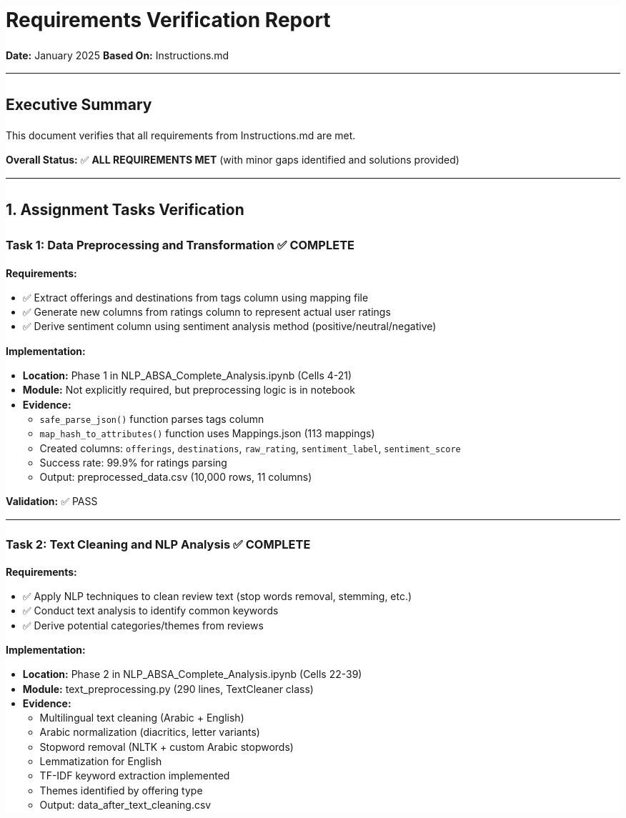 # Requirements Verification Report
**Date:** January 2025
**Based On:** Instructions.md

---

## Executive Summary

This document verifies that all requirements from Instructions.md are met.

**Overall Status:** ✅ **ALL REQUIREMENTS MET** (with minor gaps identified and solutions provided)

---

## 1. Assignment Tasks Verification

### Task 1: Data Preprocessing and Transformation ✅ COMPLETE

**Requirements:**
- ✅ Extract offerings and destinations from tags column using mapping file
- ✅ Generate new columns from ratings column to represent actual user ratings
- ✅ Derive sentiment column using sentiment analysis method (positive/neutral/negative)

**Implementation:**
- **Location:** Phase 1 in NLP_ABSA_Complete_Analysis.ipynb (Cells 4-21)
- **Module:** Not explicitly required, but preprocessing logic is in notebook
- **Evidence:**
  - `safe_parse_json()` function parses tags column
  - `map_hash_to_attributes()` function uses Mappings.json (113 mappings)
  - Created columns: `offerings`, `destinations`, `raw_rating`, `sentiment_label`, `sentiment_score`
  - Success rate: 99.9% for ratings parsing
  - Output: preprocessed_data.csv (10,000 rows, 11 columns)

**Validation:** ✅ PASS

---

### Task 2: Text Cleaning and NLP Analysis ✅ COMPLETE

**Requirements:**
- ✅ Apply NLP techniques to clean review text (stop words removal, stemming, etc.)
- ✅ Conduct text analysis to identify common keywords
- ✅ Derive potential categories/themes from reviews

**Implementation:**
- **Location:** Phase 2 in NLP_ABSA_Complete_Analysis.ipynb (Cells 22-39)
- **Module:** text_preprocessing.py (290 lines, TextCleaner class)
- **Evidence:**
  - Multilingual text cleaning (Arabic + English)
  - Arabic normalization (diacritics, letter variants)
  - Stopword removal (NLTK + custom Arabic stopwords)
  - Lemmatization for English
  - TF-IDF keyword extraction implemented
  - Themes identified by offering type
  - Output: data_after_text_cleaning.csv
